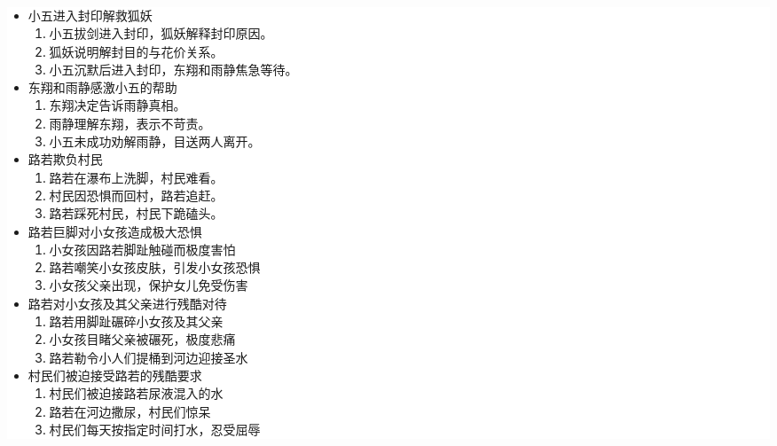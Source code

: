 -   小五进入封印解救狐妖
    1.  小五拔剑进入封印，狐妖解释封印原因。
    2.  狐妖说明解封目的与花价关系。
    3.  小五沉默后进入封印，东翔和雨静焦急等待。
-   东翔和雨静感激小五的帮助
    1.  东翔决定告诉雨静真相。
    2.  雨静理解东翔，表示不苛责。
    3.  小五未成功劝解雨静，目送两人离开。
-   路若欺负村民
    1.  路若在瀑布上洗脚，村民难看。
    2.  村民因恐惧而回村，路若追赶。
    3.  路若踩死村民，村民下跪磕头。
-   路若巨脚对小女孩造成极大恐惧
    1.  小女孩因路若脚趾触碰而极度害怕
    2.  路若嘲笑小女孩皮肤，引发小女孩恐惧
    3.  小女孩父亲出现，保护女儿免受伤害
-   路若对小女孩及其父亲进行残酷对待
    1.  路若用脚趾碾碎小女孩及其父亲
    2.  小女孩目睹父亲被碾死，极度悲痛
    3.  路若勒令小人们提桶到河边迎接圣水
-   村民们被迫接受路若的残酷要求
    1.  村民们被迫接路若尿液混入的水
    2.  路若在河边撒尿，村民们惊呆
    3.  村民们每天按指定时间打水，忍受屈辱